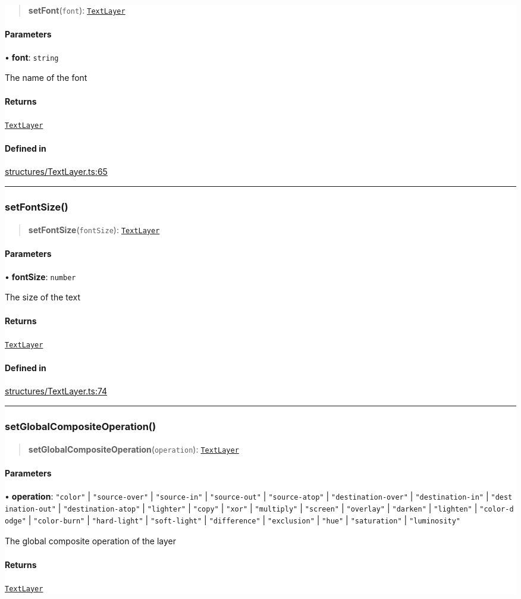> **setFont**(`font`): [`TextLayer`](TextLayer.md)

#### Parameters

• **font**: `string`

The name of the font

#### Returns

[`TextLayer`](TextLayer.md)

#### Defined in

[structures/TextLayer.ts:65](https://github.com/hitomihiumi/lazy-canvas-ts/blob/2f56b7524690b04d018a0bb1b24e9f83eddf6fcf/src/structures/TextLayer.ts#L65)

***

### setFontSize()

> **setFontSize**(`fontSize`): [`TextLayer`](TextLayer.md)

#### Parameters

• **fontSize**: `number`

The size of the text

#### Returns

[`TextLayer`](TextLayer.md)

#### Defined in

[structures/TextLayer.ts:74](https://github.com/hitomihiumi/lazy-canvas-ts/blob/2f56b7524690b04d018a0bb1b24e9f83eddf6fcf/src/structures/TextLayer.ts#L74)

***

### setGlobalCompositeOperation()

> **setGlobalCompositeOperation**(`operation`): [`TextLayer`](TextLayer.md)

#### Parameters

• **operation**: `"color"` \| `"source-over"` \| `"source-in"` \| `"source-out"` \| `"source-atop"` \| `"destination-over"` \| `"destination-in"` \| `"destination-out"` \| `"destination-atop"` \| `"lighter"` \| `"copy"` \| `"xor"` \| `"multiply"` \| `"screen"` \| `"overlay"` \| `"darken"` \| `"lighten"` \| `"color-dodge"` \| `"color-burn"` \| `"hard-light"` \| `"soft-light"` \| `"difference"` \| `"exclusion"` \| `"hue"` \| `"saturation"` \| `"luminosity"`

The global composite operation of the layer

#### Returns

[`TextLayer`](TextLayer.md)
